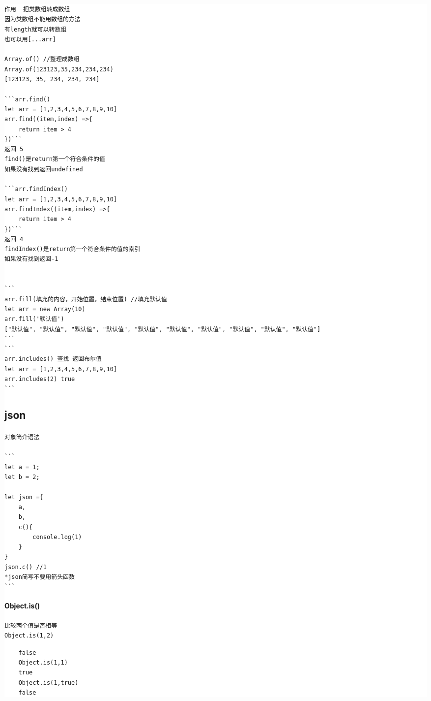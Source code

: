     作用  把类数组转成数组
    因为类数组不能用数组的方法
    有length就可以转数组
    也可以用[...arr]

    Array.of() //整理成数组
    Array.of(123123,35,234,234,234)
    [123123, 35, 234, 234, 234]

    ```arr.find()
    let arr = [1,2,3,4,5,6,7,8,9,10]
    arr.find((item,index) =>{
        return item > 4
    })```
    返回 5 
    find()是return第一个符合条件的值
    如果没有找到返回undefined

    ```arr.findIndex()
    let arr = [1,2,3,4,5,6,7,8,9,10]
    arr.findIndex((item,index) =>{
        return item > 4
    })```
    返回 4
    findIndex()是return第一个符合条件的值的索引
    如果没有找到返回-1


    ```
    arr.fill(填充的内容，开始位置，结束位置) //填充默认值
    let arr = new Array(10)
    arr.fill('默认值')
    ["默认值", "默认值", "默认值", "默认值", "默认值", "默认值", "默认值", "默认值", "默认值", "默认值"]
    ```
    ```
    arr.includes() 查找 返回布尔值
    let arr = [1,2,3,4,5,6,7,8,9,10]
    arr.includes(2) true
    ```

## json
    对象简介语法

    ```
    let a = 1;
    let b = 2;

    let json ={
        a,
        b,
        c(){
            console.log(1)
        }
    }
    json.c() //1
    *json简写不要用箭头函数
    ```
#### Object.is()  
    比较两个值是否相等
    Object.is(1,2)
```        
    false
    Object.is(1,1)
    true
    Object.is(1,true)
    false
```